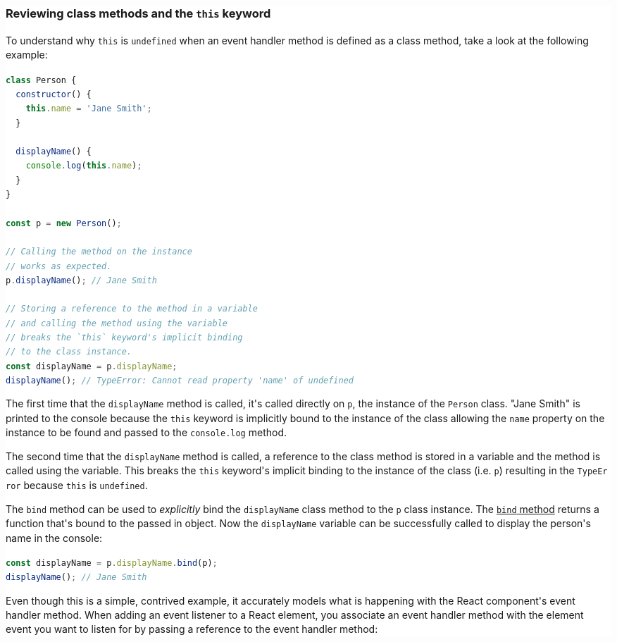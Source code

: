 ### Reviewing class methods and the `this` keyword

To understand why `this` is `undefined` when an event handler method is defined
as a class method, take a look at the following example:

```js
class Person {
  constructor() {
    this.name = 'Jane Smith';
  }

  displayName() {
    console.log(this.name);
  }
}

const p = new Person();

// Calling the method on the instance
// works as expected.
p.displayName(); // Jane Smith

// Storing a reference to the method in a variable
// and calling the method using the variable
// breaks the `this` keyword's implicit binding
// to the class instance.
const displayName = p.displayName;
displayName(); // TypeError: Cannot read property 'name' of undefined
```

The first time that the `displayName` method is called, it's called directly on
`p`, the instance of the `Person` class. "Jane Smith" is printed to the console
because the `this` keyword is implicitly bound to the instance of the class
allowing the `name` property on the instance to be found and passed to the
`console.log` method.

The second time that the `displayName` method is called, a reference to the
class method is stored in a variable and the method is called using the
variable. This breaks the `this` keyword's implicit binding to the instance of
the class (i.e. `p`) resulting in the `TypeError` because `this` is `undefined`.

The `bind` method can be used to _explicitly_ bind the `displayName` class
method to the `p` class instance. The [`bind` method][mdn bind] returns a
function that's bound to the passed in object. Now the `displayName` variable
can be successfully called to display the person's name in the console:

```js
const displayName = p.displayName.bind(p);
displayName(); // Jane Smith
```

Even though this is a simple, contrived example, it accurately models what is
happening with the React component's event handler method. When adding an event
listener to a React element, you associate an event handler method with the
element event you want to listen for by passing a reference to the event handler
method:


[manifest icons]: https://developer.chrome.com/extensions/manifest/icons
[manifest]: https://developers.google.com/web/fundamentals/web-app-manifest/
[react simple project]: https://github.com/appacademy-starters/react-simple-project
[mdn service worker]: https://developer.mozilla.org/en-US/docs/Web/API/Service_Worker_API
[create-class]: https://reactjs.org/docs/react-without-es6.html
[react hooks]: https://reactjs.org/docs/hooks-intro.html
[init state]: https://appacademy-open-assets.s3-us-west-1.amazonaws.com/Modular-Curriculum/content/react-redux/topics/react-class-components/assets/react-class-components-init-state.png
[react developer tools]: https://chrome.google.com/webstore/detail/react-developer-tools/fmkadmapgofadopljbjfkapdkoienihi?hl=en
[react events]: https://reactjs.org/docs/events.html#supported-events
[console alert button]: https://appacademy-open-assets.s3-us-west-1.amazonaws.com/Modular-Curriculum/content/react-redux/topics/react-class-components/assets/event-handling-console-alert-button.png
[console undefined]: images/event-handling-console-undefined.png
[mdn bind]: https://developer.mozilla.org/en-US/docs/Web/JavaScript/Reference/Global_objects/Function/bind
[ecmascript]: https://en.wikipedia.org/wiki/ECMAScript
[babel class properties]: https://babeljs.io/docs/en/next/babel-plugin-proposal-class-properties.html
[react syntheticevent object type]: https://reactjs.org/docs/events.html
[w3c ui events]: https://www.w3.org/TR/2019/WD-uievents-20190530/
[onchange event handler]: https://appacademy-open-assets.s3-us-west-1.amazonaws.com/Modular-Curriculum/content/react-redux/topics/react-class-components/assets/react-forms-onchange-event-handler.png
[bootstrap]: https://getbootstrap.com/
[bootstrap forms]: https://getbootstrap.com/docs/4.4/components/forms/
[validator]: https://github.com/validatorjs/validator.js
[react docs componentdidmount]: https://reactjs.org/docs/react-component.html#componentdidmount
[react docs componentdidupdate]: https://reactjs.org/docs/react-component.html#componentdidupdate
[react docs componentwillunmount]: https://reactjs.org/docs/react-component.html#componentwillunmount
[react docs legacy lifecycle methods]: https://reactjs.org/docs/react-component.html#legacy-lifecycle-methods
[react docs componentwillmount]: https://reactjs.org/docs/react-component.html#unsafe_componentwillmount
[react docs componentwillreceiveprops]: https://reactjs.org/docs/react-component.html#unsafe_componentwillreceiveprops
[react docs componentwillupdate]: https://reactjs.org/docs/react-component.html#unsafe_componentwillupdate
[lifecycle diagram]: http://projects.wojtekmaj.pl/react-lifecycle-methods-diagram/
[react docs component lifecycle]: https://reactjs.org/docs/react-component.html#the-component-lifecycle
[component lifecycle demo]: https://appacademy-open-assets.s3-us-west-1.amazonaws.com/Modular-Curriculum/content/react-redux/topics/react-class-components/assets/component-lifecycle-demo.png
[component lifecycle fetching data]: images/component-lifecycle-fetching-data.pngimages/component-lifecycle-fetching-data.png_____________________________________________________________________
[main concepts]: https://reactjs.org/docs/hello-world.html
[intro to react tutorial]: https://reactjs.org/tutorial/tutorial.html
[jsx in depth]: https://reactjs.org/docs/jsx-in-depth.html
[reconciliation]: https://reactjs.org/docs/reconciliation.html
[proptypes]: https://reactjs.org/docs/typechecking-with-proptypes.html
[create-react-app]: https://github.com/facebook/create-react-app
[Live Demo]: https://appacademy.github.io/curriculum/calculator/
[JSX]: https://reactjs.org/docs/introducing-jsx.html
[`className`]: https://developer.mozilla.org/en-US/docs/Web/API/Element/className
[Babel]: https://babeljs.io/docs/en/next/
[ReactDOM.render()]: https://reactjs.org/docs/react-dom.html
[class component]: https://reactjs.org/docs/react-component.html
[this.setState()]: https://reactjs.org/docs/react-component.html#setstate
[ES6 arrow function]: https://developer.mozilla.org/en-US/docs/Web/JavaScript/Reference/Functions/Arrow_functions
[class properties]: https://reactjs.org/docs/faq-functions.html#class-properties-stage-3-proposal
[target]: https://developer.mozilla.org/en-US/docs/Web/API/Event/target
[currentTarget]: https://developer.mozilla.org/en-US/docs/Web/API/Event/currentTarget